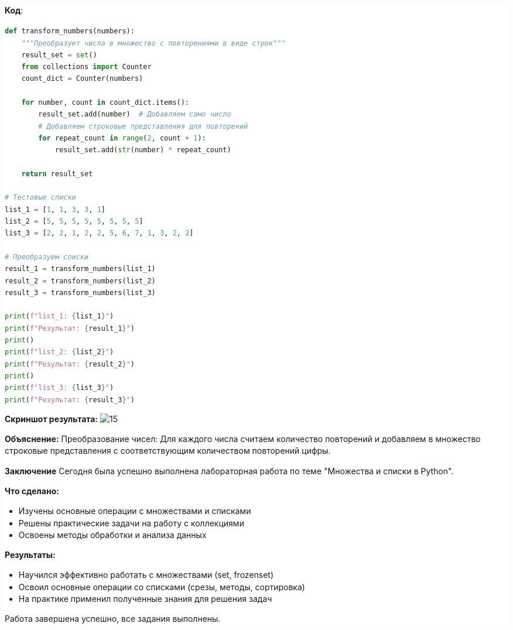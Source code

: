 **Код**:
```python
def transform_numbers(numbers):
    """Преобразует числа в множество с повторениями в виде строк"""
    result_set = set()
    from collections import Counter
    count_dict = Counter(numbers)
    
    for number, count in count_dict.items():
        result_set.add(number)  # Добавляем само число
        # Добавляем строковые представления для повторений
        for repeat_count in range(2, count + 1):
            result_set.add(str(number) * repeat_count)
    
    return result_set

# Тестовые списки
list_1 = [1, 1, 3, 3, 1]
list_2 = [5, 5, 5, 5, 5, 5, 5, 5]
list_3 = [2, 2, 1, 2, 2, 5, 6, 7, 1, 3, 2, 2]

# Преобразуем списки
result_1 = transform_numbers(list_1)
result_2 = transform_numbers(list_2)
result_3 = transform_numbers(list_3)

print(f"list_1: {list_1}")
print(f"Результат: {result_1}")
print()
print(f"list_2: {list_2}")
print(f"Результат: {result_2}")
print()
print(f"list_3: {list_3}")
print(f"Результат: {result_3}")
```

**Скриншот результата:**
<img width="1633" height="768" alt="15" src="https://github.com/user-attachments/assets/cbe2c753-0e55-4030-b76f-be1b90810882" />

**Объяснение:** Преобразование чисел: Для каждого числа считаем количество повторений и добавляем в множество строковые представления с соответствующим количеством повторений цифры.


**Заключение**
Сегодня была успешно выполнена лабораторная работа по теме "Множества и списки в Python".

**Что сделано:**
- Изучены основные операции с множествами и списками
- Решены практические задачи на работу с коллекциями
- Освоены методы обработки и анализа данных

**Результаты:**
- Научился эффективно работать с множествами (set, frozenset)
- Освоил основные операции со списками (срезы, методы, сортировка)
- На практике применил полученные знания для решения задач

Работа завершена успешно, все задания выполнены.



